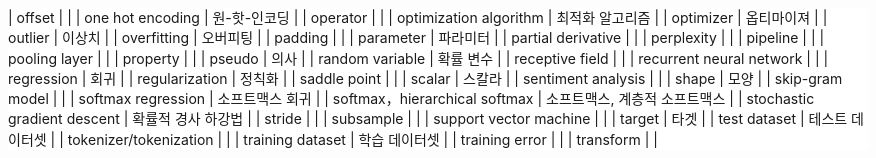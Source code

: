 | offset                                           |                               |
| one hot encoding                                 | 원-핫-인코딩                  |
| operator                                         |                               |
| optimization algorithm                           | 최적화 알고리즘               |
| optimizer                                        | 옵티마이져 |
| outlier                                          | 이상치                        |
| overfitting                                      | 오버피팅                      |
| padding                                          |                               |
| parameter                                        | 파라미터                      |
| partial derivative                               |                               |
| perplexity                                       |                               |
| pipeline                                         |                               |
| pooling layer                                    |                               |
| property                                         |                               |
| pseudo                                           | 의사                          |
| random variable                                  | 확률 변수                     |
| receptive field                                  |                               |
| recurrent neural network                         |                               |
| regression                                       | 회귀                          |
| regularization                         | 정칙화                       |
| saddle point                                     |                               |
| scalar                                           | 스칼라                        |
| sentiment analysis                               |                               |
| shape                                            | 모양                          |
| skip-gram model                                  |                               |
| softmax regression                               | 소프트맥스 회귀               |
| softmax，hierarchical softmax                    | 소프트맥스, 계층적 소프트맥스 |
| stochastic gradient descent                      | 확률적 경사 하강법            |
| stride                                           |                               |
| subsample                                        |                               |
| support vector machine                           |                               |
| target                                           | 타겟                          |
| test dataset                                     | 테스트 데이터셋               |
| tokenizer/tokenization                           |                               |
| training dataset                                 | 학습 데이터셋                 |
| training error                                   |                               |
| transform                                        |                               |